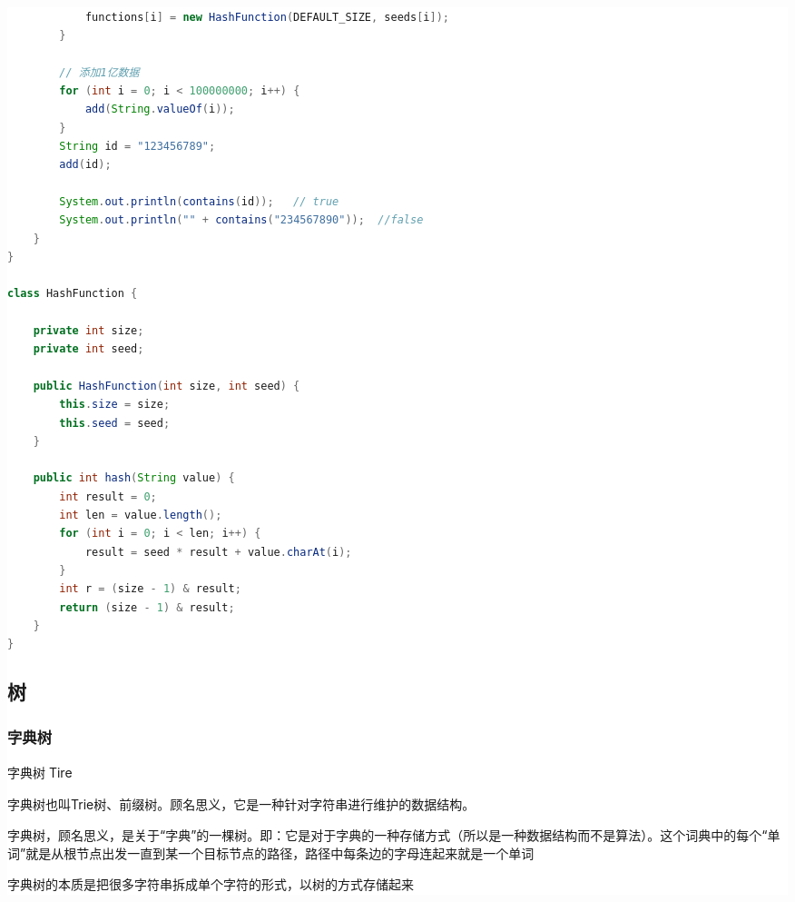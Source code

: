 ```java
            functions[i] = new HashFunction(DEFAULT_SIZE, seeds[i]);
        }

        // 添加1亿数据
        for (int i = 0; i < 100000000; i++) {
            add(String.valueOf(i));
        }
        String id = "123456789";
        add(id);

        System.out.println(contains(id));   // true
        System.out.println("" + contains("234567890"));  //false
    }
}

class HashFunction {

    private int size;
    private int seed;

    public HashFunction(int size, int seed) {
        this.size = size;
        this.seed = seed;
    }

    public int hash(String value) {
        int result = 0;
        int len = value.length();
        for (int i = 0; i < len; i++) {
            result = seed * result + value.charAt(i);
        }
        int r = (size - 1) & result;
        return (size - 1) & result;
    }
}
```



## 树

### 字典树

字典树 Tire

字典树也叫Trie树、前缀树。顾名思义，它是一种针对字符串进行维护的数据结构。

字典树，顾名思义，是关于“字典”的一棵树。即：它是对于字典的一种存储方式（所以是一种数据结构而不是算法）。这个词典中的每个“单词”就是从根节点出发一直到某一个目标节点的路径，路径中每条边的字母连起来就是一个单词



字典树的本质是把很多字符串拆成单个字符的形式，以树的方式存储起来

